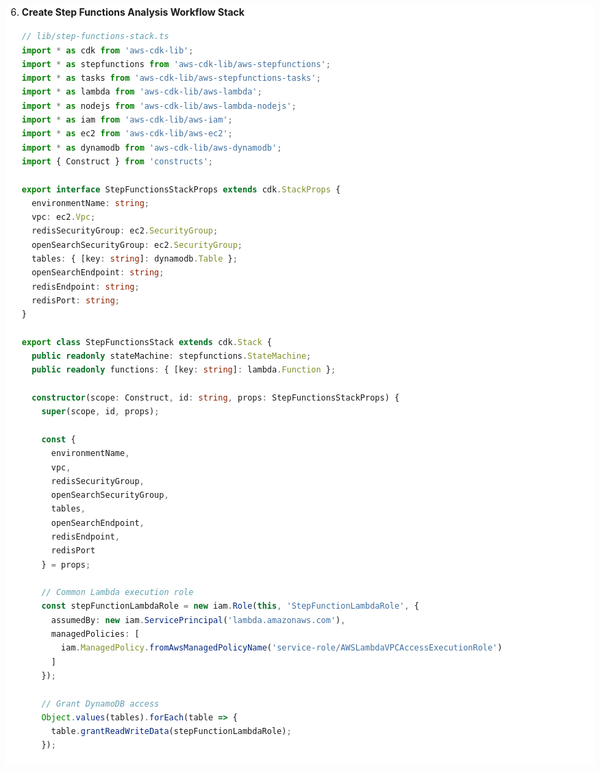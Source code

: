   6. **Create Step Functions Analysis Workflow Stack**
     ```typescript
     // lib/step-functions-stack.ts
     import * as cdk from 'aws-cdk-lib';
     import * as stepfunctions from 'aws-cdk-lib/aws-stepfunctions';
     import * as tasks from 'aws-cdk-lib/aws-stepfunctions-tasks';
     import * as lambda from 'aws-cdk-lib/aws-lambda';
     import * as nodejs from 'aws-cdk-lib/aws-lambda-nodejs';
     import * as iam from 'aws-cdk-lib/aws-iam';
     import * as ec2 from 'aws-cdk-lib/aws-ec2';
     import * as dynamodb from 'aws-cdk-lib/aws-dynamodb';
     import { Construct } from 'constructs';
     
     export interface StepFunctionsStackProps extends cdk.StackProps {
       environmentName: string;
       vpc: ec2.Vpc;
       redisSecurityGroup: ec2.SecurityGroup;
       openSearchSecurityGroup: ec2.SecurityGroup;
       tables: { [key: string]: dynamodb.Table };
       openSearchEndpoint: string;
       redisEndpoint: string;
       redisPort: string;
     }
     
     export class StepFunctionsStack extends cdk.Stack {
       public readonly stateMachine: stepfunctions.StateMachine;
       public readonly functions: { [key: string]: lambda.Function };
       
       constructor(scope: Construct, id: string, props: StepFunctionsStackProps) {
         super(scope, id, props);
         
         const { 
           environmentName, 
           vpc, 
           redisSecurityGroup, 
           openSearchSecurityGroup,
           tables,
           openSearchEndpoint,
           redisEndpoint,
           redisPort
         } = props;
         
         // Common Lambda execution role
         const stepFunctionLambdaRole = new iam.Role(this, 'StepFunctionLambdaRole', {
           assumedBy: new iam.ServicePrincipal('lambda.amazonaws.com'),
           managedPolicies: [
             iam.ManagedPolicy.fromAwsManagedPolicyName('service-role/AWSLambdaVPCAccessExecutionRole')
           ]
         });
         
         // Grant DynamoDB access
         Object.values(tables).forEach(table => {
           table.grantReadWriteData(stepFunctionLambdaRole);
         });
         